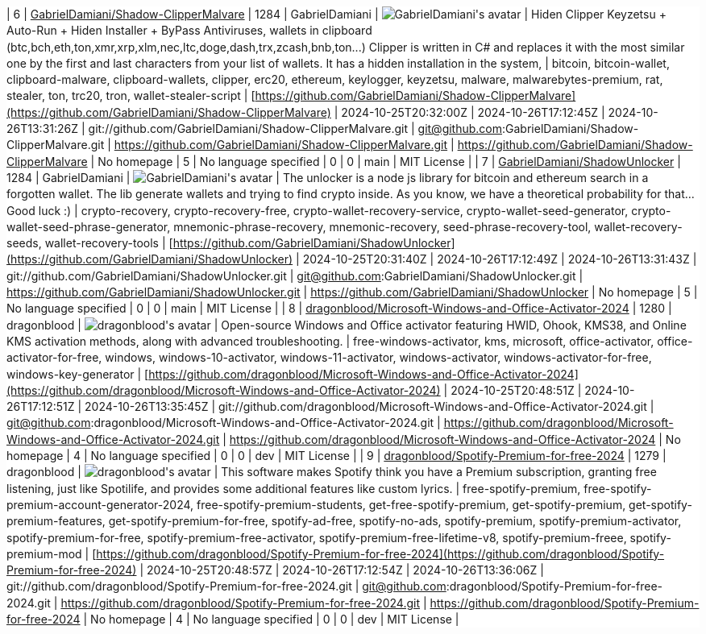 | 6 | [GabrielDamiani/Shadow-ClipperMalvare](https://github.com/GabrielDamiani/Shadow-ClipperMalvare) | 1284 | GabrielDamiani | ![GabrielDamiani's avatar](https://avatars.githubusercontent.com/u/106779481?v=4) | Hiden Clipper Keyzetsu + Auto-Run + Hiden Installer + ByPass Antiviruses, wallets in clipboard (btc,bch,eth,ton,xmr,xrp,xlm,nec,ltc,doge,dash,trx,zcash,bnb,ton...) Clipper is written in C# and replaces it with the most similar one by the first and last characters from your list of wallets. It has a hidden installation in the system, | bitcoin, bitcoin-wallet, clipboard-malware, clipboard-wallets, clipper, erc20, ethereum, keylogger, keyzetsu, malware, malwarebytes-premium, rat, stealer, ton, trc20, tron, wallet-stealer-script | [https://github.com/GabrielDamiani/Shadow-ClipperMalvare](https://github.com/GabrielDamiani/Shadow-ClipperMalvare) | 2024-10-25T20:32:00Z | 2024-10-26T17:12:45Z | 2024-10-26T13:31:26Z | git://github.com/GabrielDamiani/Shadow-ClipperMalvare.git | git@github.com:GabrielDamiani/Shadow-ClipperMalvare.git | https://github.com/GabrielDamiani/Shadow-ClipperMalvare.git | https://github.com/GabrielDamiani/Shadow-ClipperMalvare | No homepage | 5 | No language specified | 0 | 0 | main | MIT License |
| 7 | [GabrielDamiani/ShadowUnlocker](https://github.com/GabrielDamiani/ShadowUnlocker) | 1284 | GabrielDamiani | ![GabrielDamiani's avatar](https://avatars.githubusercontent.com/u/106779481?v=4) | The unlocker is a node js library for bitcoin and ethereum search in a forgotten wallet. The lib generate wallets and trying to find crypto inside. As you know, we have a theoretical probability for that... Good luck :) | crypto-recovery, crypto-recovery-free, crypto-wallet-recovery-service, crypto-wallet-seed-generator, crypto-wallet-seed-phrase-generator, mnemonic-phrase-recovery, mnemonic-recovery, seed-phrase-recovery-tool, wallet-recovery-seeds, wallet-recovery-tools | [https://github.com/GabrielDamiani/ShadowUnlocker](https://github.com/GabrielDamiani/ShadowUnlocker) | 2024-10-25T20:31:40Z | 2024-10-26T17:12:49Z | 2024-10-26T13:31:43Z | git://github.com/GabrielDamiani/ShadowUnlocker.git | git@github.com:GabrielDamiani/ShadowUnlocker.git | https://github.com/GabrielDamiani/ShadowUnlocker.git | https://github.com/GabrielDamiani/ShadowUnlocker | No homepage | 5 | No language specified | 0 | 0 | main | MIT License |
| 8 | [dragonblood/Microsoft-Windows-and-Office-Activator-2024](https://github.com/dragonblood/Microsoft-Windows-and-Office-Activator-2024) | 1280 | dragonblood | ![dragonblood's avatar](https://avatars.githubusercontent.com/u/30299535?v=4) | Open-source Windows and Office activator featuring HWID, Ohook, KMS38, and Online KMS activation methods, along with advanced troubleshooting. | free-windows-activator, kms, microsoft, office-activator, office-activator-for-free, windows, windows-10-activator, windows-11-activator, windows-activator, windows-activator-for-free, windows-key-generator | [https://github.com/dragonblood/Microsoft-Windows-and-Office-Activator-2024](https://github.com/dragonblood/Microsoft-Windows-and-Office-Activator-2024) | 2024-10-25T20:48:51Z | 2024-10-26T17:12:51Z | 2024-10-26T13:35:45Z | git://github.com/dragonblood/Microsoft-Windows-and-Office-Activator-2024.git | git@github.com:dragonblood/Microsoft-Windows-and-Office-Activator-2024.git | https://github.com/dragonblood/Microsoft-Windows-and-Office-Activator-2024.git | https://github.com/dragonblood/Microsoft-Windows-and-Office-Activator-2024 | No homepage | 4 | No language specified | 0 | 0 | dev | MIT License |
| 9 | [dragonblood/Spotify-Premium-for-free-2024](https://github.com/dragonblood/Spotify-Premium-for-free-2024) | 1279 | dragonblood | ![dragonblood's avatar](https://avatars.githubusercontent.com/u/30299535?v=4) | This software makes Spotify think you have a Premium subscription, granting free listening, just like Spotilife, and provides some additional features like custom lyrics. | free-spotify-premium, free-spotify-premium-account-generator-2024, free-spotify-premium-students, get-free-spotify-premium, get-spotify-premium, get-spotify-premium-features, get-spotify-premium-for-free, spotify-ad-free, spotify-no-ads, spotify-premium, spotify-premium-activator, spotify-premium-for-free, spotify-premium-free-activator, spotify-premium-free-lifetime-v8, spotify-premium-freee, spotify-premium-mod | [https://github.com/dragonblood/Spotify-Premium-for-free-2024](https://github.com/dragonblood/Spotify-Premium-for-free-2024) | 2024-10-25T20:48:57Z | 2024-10-26T17:12:54Z | 2024-10-26T13:36:06Z | git://github.com/dragonblood/Spotify-Premium-for-free-2024.git | git@github.com:dragonblood/Spotify-Premium-for-free-2024.git | https://github.com/dragonblood/Spotify-Premium-for-free-2024.git | https://github.com/dragonblood/Spotify-Premium-for-free-2024 | No homepage | 4 | No language specified | 0 | 0 | dev | MIT License |